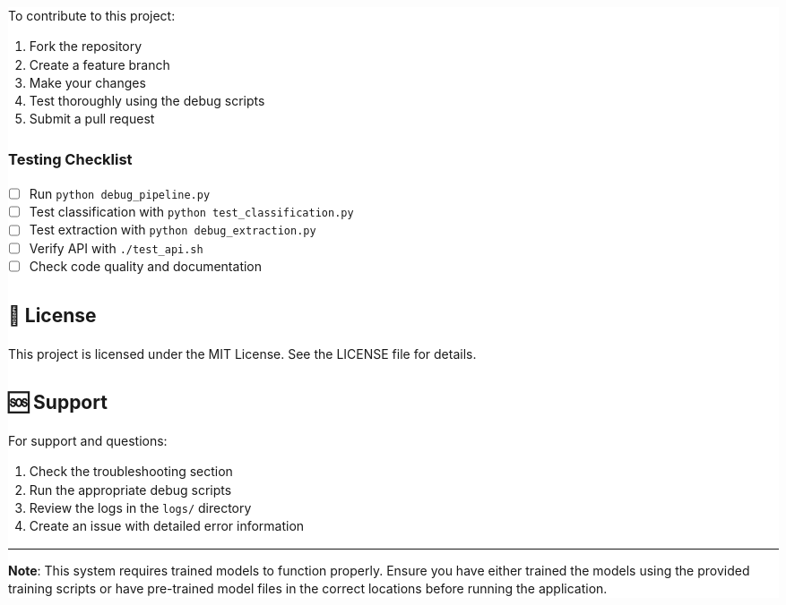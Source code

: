 To contribute to this project:

1. Fork the repository
2. Create a feature branch
3. Make your changes
4. Test thoroughly using the debug scripts
5. Submit a pull request

### Testing Checklist
- [ ] Run `python debug_pipeline.py`
- [ ] Test classification with `python test_classification.py`
- [ ] Test extraction with `python debug_extraction.py`
- [ ] Verify API with `./test_api.sh`
- [ ] Check code quality and documentation

## 📄 License

This project is licensed under the MIT License. See the LICENSE file for details.

## 🆘 Support

For support and questions:
1. Check the troubleshooting section
2. Run the appropriate debug scripts
3. Review the logs in the `logs/` directory
4. Create an issue with detailed error information

---

**Note**: This system requires trained models to function properly. Ensure you have either trained the models using the provided training scripts or have pre-trained model files in the correct locations before running the application.